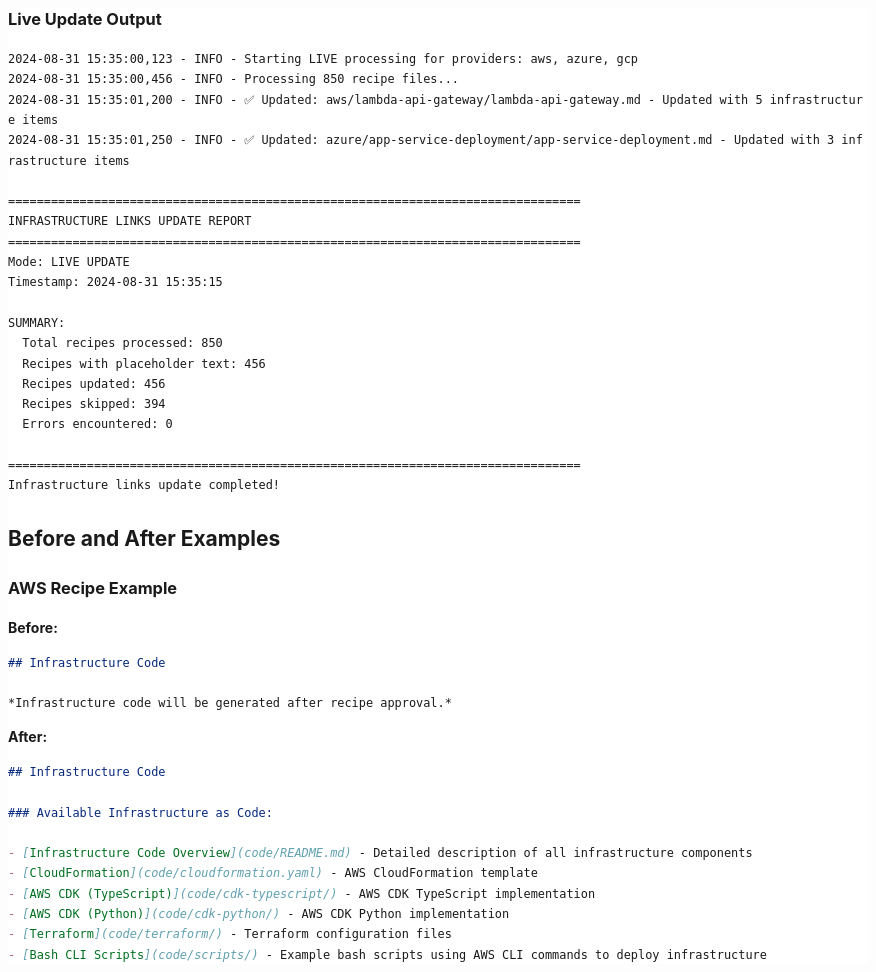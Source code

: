 ### Live Update Output

```
2024-08-31 15:35:00,123 - INFO - Starting LIVE processing for providers: aws, azure, gcp
2024-08-31 15:35:00,456 - INFO - Processing 850 recipe files...
2024-08-31 15:35:01,200 - INFO - ✅ Updated: aws/lambda-api-gateway/lambda-api-gateway.md - Updated with 5 infrastructure items
2024-08-31 15:35:01,250 - INFO - ✅ Updated: azure/app-service-deployment/app-service-deployment.md - Updated with 3 infrastructure items

================================================================================
INFRASTRUCTURE LINKS UPDATE REPORT
================================================================================
Mode: LIVE UPDATE
Timestamp: 2024-08-31 15:35:15

SUMMARY:
  Total recipes processed: 850
  Recipes with placeholder text: 456
  Recipes updated: 456
  Recipes skipped: 394
  Errors encountered: 0

================================================================================
Infrastructure links update completed!
```

## Before and After Examples

### AWS Recipe Example

**Before:**
```markdown
## Infrastructure Code

*Infrastructure code will be generated after recipe approval.*
```

**After:**
```markdown
## Infrastructure Code

### Available Infrastructure as Code:

- [Infrastructure Code Overview](code/README.md) - Detailed description of all infrastructure components
- [CloudFormation](code/cloudformation.yaml) - AWS CloudFormation template
- [AWS CDK (TypeScript)](code/cdk-typescript/) - AWS CDK TypeScript implementation
- [AWS CDK (Python)](code/cdk-python/) - AWS CDK Python implementation
- [Terraform](code/terraform/) - Terraform configuration files
- [Bash CLI Scripts](code/scripts/) - Example bash scripts using AWS CLI commands to deploy infrastructure
```
